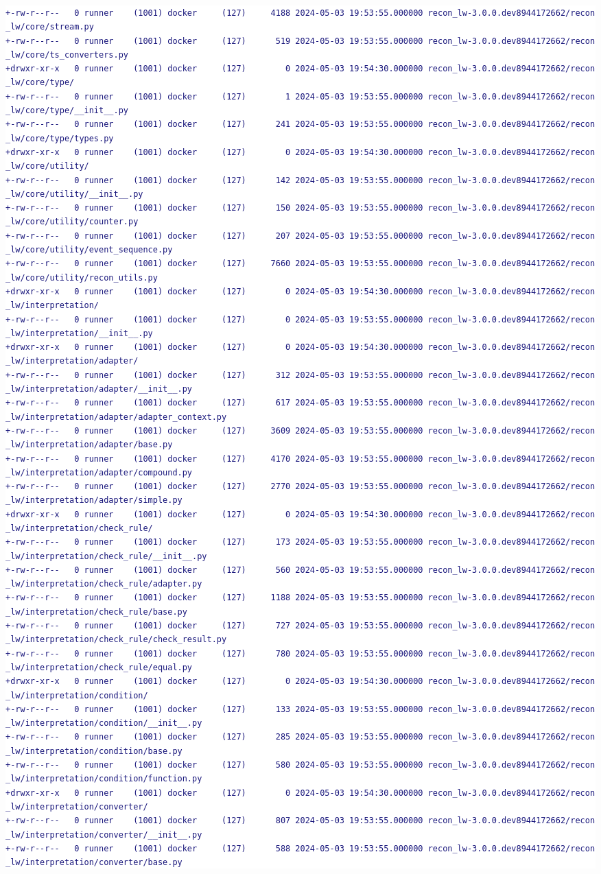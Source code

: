 ```diff
+-rw-r--r--   0 runner    (1001) docker     (127)     4188 2024-05-03 19:53:55.000000 recon_lw-3.0.0.dev8944172662/recon_lw/core/stream.py
+-rw-r--r--   0 runner    (1001) docker     (127)      519 2024-05-03 19:53:55.000000 recon_lw-3.0.0.dev8944172662/recon_lw/core/ts_converters.py
+drwxr-xr-x   0 runner    (1001) docker     (127)        0 2024-05-03 19:54:30.000000 recon_lw-3.0.0.dev8944172662/recon_lw/core/type/
+-rw-r--r--   0 runner    (1001) docker     (127)        1 2024-05-03 19:53:55.000000 recon_lw-3.0.0.dev8944172662/recon_lw/core/type/__init__.py
+-rw-r--r--   0 runner    (1001) docker     (127)      241 2024-05-03 19:53:55.000000 recon_lw-3.0.0.dev8944172662/recon_lw/core/type/types.py
+drwxr-xr-x   0 runner    (1001) docker     (127)        0 2024-05-03 19:54:30.000000 recon_lw-3.0.0.dev8944172662/recon_lw/core/utility/
+-rw-r--r--   0 runner    (1001) docker     (127)      142 2024-05-03 19:53:55.000000 recon_lw-3.0.0.dev8944172662/recon_lw/core/utility/__init__.py
+-rw-r--r--   0 runner    (1001) docker     (127)      150 2024-05-03 19:53:55.000000 recon_lw-3.0.0.dev8944172662/recon_lw/core/utility/counter.py
+-rw-r--r--   0 runner    (1001) docker     (127)      207 2024-05-03 19:53:55.000000 recon_lw-3.0.0.dev8944172662/recon_lw/core/utility/event_sequence.py
+-rw-r--r--   0 runner    (1001) docker     (127)     7660 2024-05-03 19:53:55.000000 recon_lw-3.0.0.dev8944172662/recon_lw/core/utility/recon_utils.py
+drwxr-xr-x   0 runner    (1001) docker     (127)        0 2024-05-03 19:54:30.000000 recon_lw-3.0.0.dev8944172662/recon_lw/interpretation/
+-rw-r--r--   0 runner    (1001) docker     (127)        0 2024-05-03 19:53:55.000000 recon_lw-3.0.0.dev8944172662/recon_lw/interpretation/__init__.py
+drwxr-xr-x   0 runner    (1001) docker     (127)        0 2024-05-03 19:54:30.000000 recon_lw-3.0.0.dev8944172662/recon_lw/interpretation/adapter/
+-rw-r--r--   0 runner    (1001) docker     (127)      312 2024-05-03 19:53:55.000000 recon_lw-3.0.0.dev8944172662/recon_lw/interpretation/adapter/__init__.py
+-rw-r--r--   0 runner    (1001) docker     (127)      617 2024-05-03 19:53:55.000000 recon_lw-3.0.0.dev8944172662/recon_lw/interpretation/adapter/adapter_context.py
+-rw-r--r--   0 runner    (1001) docker     (127)     3609 2024-05-03 19:53:55.000000 recon_lw-3.0.0.dev8944172662/recon_lw/interpretation/adapter/base.py
+-rw-r--r--   0 runner    (1001) docker     (127)     4170 2024-05-03 19:53:55.000000 recon_lw-3.0.0.dev8944172662/recon_lw/interpretation/adapter/compound.py
+-rw-r--r--   0 runner    (1001) docker     (127)     2770 2024-05-03 19:53:55.000000 recon_lw-3.0.0.dev8944172662/recon_lw/interpretation/adapter/simple.py
+drwxr-xr-x   0 runner    (1001) docker     (127)        0 2024-05-03 19:54:30.000000 recon_lw-3.0.0.dev8944172662/recon_lw/interpretation/check_rule/
+-rw-r--r--   0 runner    (1001) docker     (127)      173 2024-05-03 19:53:55.000000 recon_lw-3.0.0.dev8944172662/recon_lw/interpretation/check_rule/__init__.py
+-rw-r--r--   0 runner    (1001) docker     (127)      560 2024-05-03 19:53:55.000000 recon_lw-3.0.0.dev8944172662/recon_lw/interpretation/check_rule/adapter.py
+-rw-r--r--   0 runner    (1001) docker     (127)     1188 2024-05-03 19:53:55.000000 recon_lw-3.0.0.dev8944172662/recon_lw/interpretation/check_rule/base.py
+-rw-r--r--   0 runner    (1001) docker     (127)      727 2024-05-03 19:53:55.000000 recon_lw-3.0.0.dev8944172662/recon_lw/interpretation/check_rule/check_result.py
+-rw-r--r--   0 runner    (1001) docker     (127)      780 2024-05-03 19:53:55.000000 recon_lw-3.0.0.dev8944172662/recon_lw/interpretation/check_rule/equal.py
+drwxr-xr-x   0 runner    (1001) docker     (127)        0 2024-05-03 19:54:30.000000 recon_lw-3.0.0.dev8944172662/recon_lw/interpretation/condition/
+-rw-r--r--   0 runner    (1001) docker     (127)      133 2024-05-03 19:53:55.000000 recon_lw-3.0.0.dev8944172662/recon_lw/interpretation/condition/__init__.py
+-rw-r--r--   0 runner    (1001) docker     (127)      285 2024-05-03 19:53:55.000000 recon_lw-3.0.0.dev8944172662/recon_lw/interpretation/condition/base.py
+-rw-r--r--   0 runner    (1001) docker     (127)      580 2024-05-03 19:53:55.000000 recon_lw-3.0.0.dev8944172662/recon_lw/interpretation/condition/function.py
+drwxr-xr-x   0 runner    (1001) docker     (127)        0 2024-05-03 19:54:30.000000 recon_lw-3.0.0.dev8944172662/recon_lw/interpretation/converter/
+-rw-r--r--   0 runner    (1001) docker     (127)      807 2024-05-03 19:53:55.000000 recon_lw-3.0.0.dev8944172662/recon_lw/interpretation/converter/__init__.py
+-rw-r--r--   0 runner    (1001) docker     (127)      588 2024-05-03 19:53:55.000000 recon_lw-3.0.0.dev8944172662/recon_lw/interpretation/converter/base.py
```